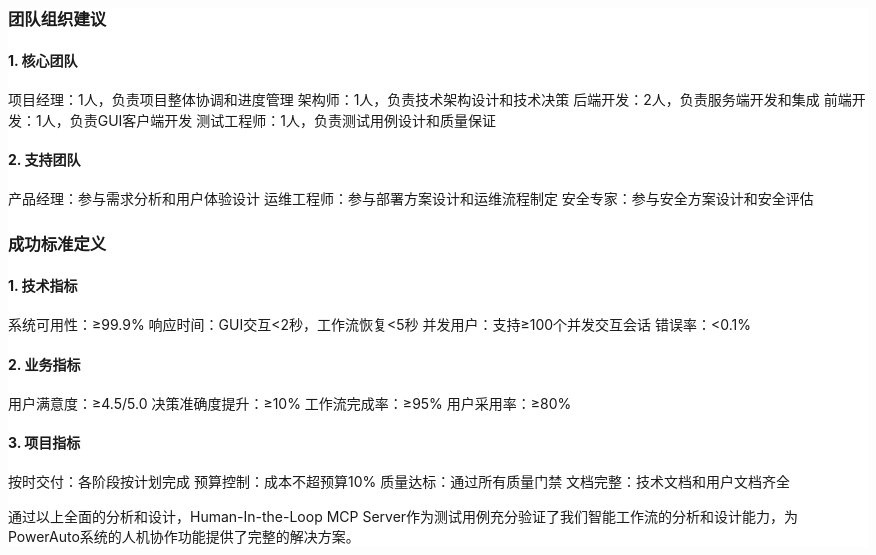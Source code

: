 ### 团队组织建议

#### 1. 核心团队
项目经理：1人，负责项目整体协调和进度管理
架构师：1人，负责技术架构设计和技术决策
后端开发：2人，负责服务端开发和集成
前端开发：1人，负责GUI客户端开发
测试工程师：1人，负责测试用例设计和质量保证

#### 2. 支持团队
产品经理：参与需求分析和用户体验设计
运维工程师：参与部署方案设计和运维流程制定
安全专家：参与安全方案设计和安全评估

### 成功标准定义

#### 1. 技术指标
系统可用性：≥99.9%
响应时间：GUI交互<2秒，工作流恢复<5秒
并发用户：支持≥100个并发交互会话
错误率：<0.1%

#### 2. 业务指标
用户满意度：≥4.5/5.0
决策准确度提升：≥10%
工作流完成率：≥95%
用户采用率：≥80%

#### 3. 项目指标
按时交付：各阶段按计划完成
预算控制：成本不超预算10%
质量达标：通过所有质量门禁
文档完整：技术文档和用户文档齐全

通过以上全面的分析和设计，Human-In-the-Loop MCP Server作为测试用例充分验证了我们智能工作流的分析和设计能力，为PowerAuto系统的人机协作功能提供了完整的解决方案。

